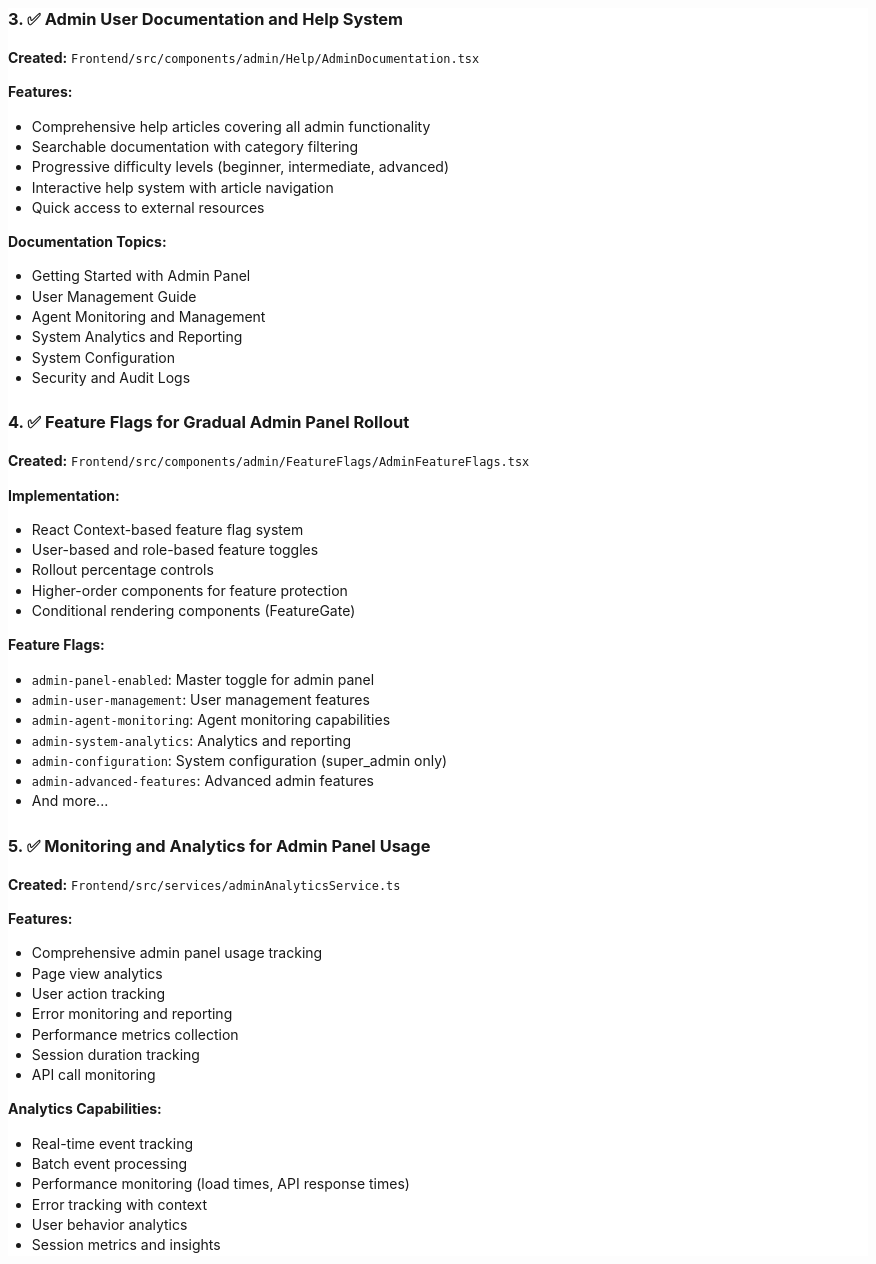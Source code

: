 ### 3. ✅ Admin User Documentation and Help System

**Created:** `Frontend/src/components/admin/Help/AdminDocumentation.tsx`

**Features:**
- Comprehensive help articles covering all admin functionality
- Searchable documentation with category filtering
- Progressive difficulty levels (beginner, intermediate, advanced)
- Interactive help system with article navigation
- Quick access to external resources

**Documentation Topics:**
- Getting Started with Admin Panel
- User Management Guide
- Agent Monitoring and Management
- System Analytics and Reporting
- System Configuration
- Security and Audit Logs

### 4. ✅ Feature Flags for Gradual Admin Panel Rollout

**Created:** `Frontend/src/components/admin/FeatureFlags/AdminFeatureFlags.tsx`

**Implementation:**
- React Context-based feature flag system
- User-based and role-based feature toggles
- Rollout percentage controls
- Higher-order components for feature protection
- Conditional rendering components (FeatureGate)

**Feature Flags:**
- `admin-panel-enabled`: Master toggle for admin panel
- `admin-user-management`: User management features
- `admin-agent-monitoring`: Agent monitoring capabilities
- `admin-system-analytics`: Analytics and reporting
- `admin-configuration`: System configuration (super_admin only)
- `admin-advanced-features`: Advanced admin features
- And more...

### 5. ✅ Monitoring and Analytics for Admin Panel Usage

**Created:** `Frontend/src/services/adminAnalyticsService.ts`

**Features:**
- Comprehensive admin panel usage tracking
- Page view analytics
- User action tracking
- Error monitoring and reporting
- Performance metrics collection
- Session duration tracking
- API call monitoring

**Analytics Capabilities:**
- Real-time event tracking
- Batch event processing
- Performance monitoring (load times, API response times)
- Error tracking with context
- User behavior analytics
- Session metrics and insights
